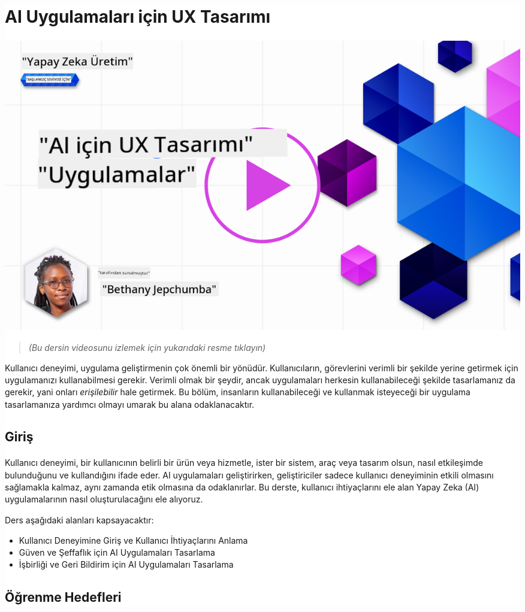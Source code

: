 
# AI Uygulamaları için UX Tasarımı

[![AI Uygulamaları için UX Tasarımı](../../../translated_images/12-lesson-banner.f98188f63dee5f2a9016055c93c766061b9cb95b320bf29d4d2d67ada792572e.tr.png)](https://aka.ms/gen-ai-lesson12-gh?WT.mc_id=academic-105485-koreyst)

> _(Bu dersin videosunu izlemek için yukarıdaki resme tıklayın)_

Kullanıcı deneyimi, uygulama geliştirmenin çok önemli bir yönüdür. Kullanıcıların, görevlerini verimli bir şekilde yerine getirmek için uygulamanızı kullanabilmesi gerekir. Verimli olmak bir şeydir, ancak uygulamaları herkesin kullanabileceği şekilde tasarlamanız da gerekir, yani onları _erişilebilir_ hale getirmek. Bu bölüm, insanların kullanabileceği ve kullanmak isteyeceği bir uygulama tasarlamanıza yardımcı olmayı umarak bu alana odaklanacaktır.

## Giriş

Kullanıcı deneyimi, bir kullanıcının belirli bir ürün veya hizmetle, ister bir sistem, araç veya tasarım olsun, nasıl etkileşimde bulunduğunu ve kullandığını ifade eder. AI uygulamaları geliştirirken, geliştiriciler sadece kullanıcı deneyiminin etkili olmasını sağlamakla kalmaz, aynı zamanda etik olmasına da odaklanırlar. Bu derste, kullanıcı ihtiyaçlarını ele alan Yapay Zeka (AI) uygulamalarının nasıl oluşturulacağını ele alıyoruz.

Ders aşağıdaki alanları kapsayacaktır:

- Kullanıcı Deneyimine Giriş ve Kullanıcı İhtiyaçlarını Anlama
- Güven ve Şeffaflık için AI Uygulamaları Tasarlama
- İşbirliği ve Geri Bildirim için AI Uygulamaları Tasarlama

## Öğrenme Hedefleri
